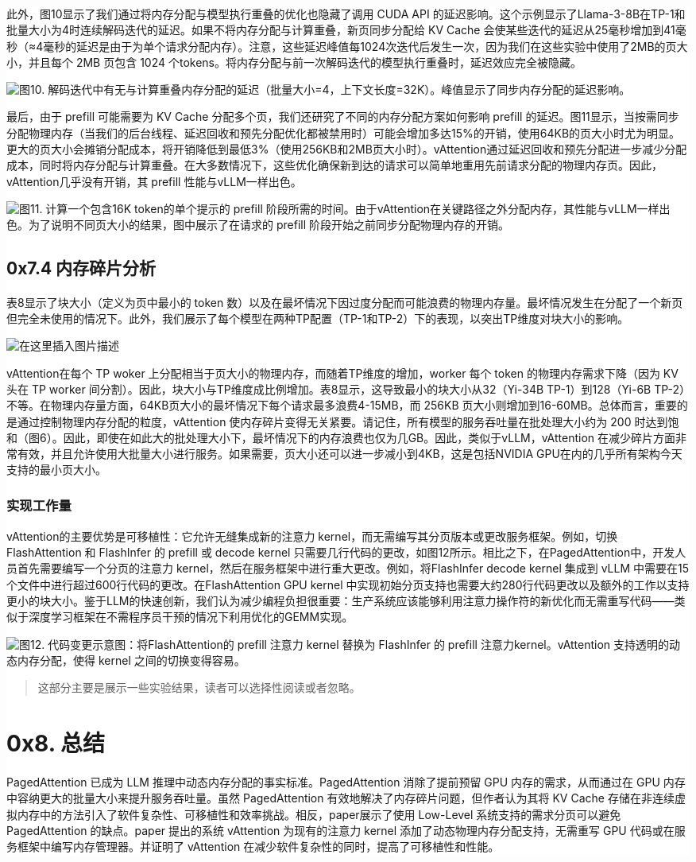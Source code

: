 
此外，图10显示了我们通过将内存分配与模型执行重叠的优化也隐藏了调用 CUDA API 的延迟影响。这个示例显示了Llama-3-8B在TP-1和批量大小为4时连续解码迭代的延迟。如果不将内存分配与计算重叠，新页同步分配给 KV Cache 会使某些迭代的延迟从25毫秒增加到41毫秒（≈4毫秒的延迟是由于为单个请求分配内存）。注意，这些延迟峰值每1024次迭代后发生一次，因为我们在这些实验中使用了2MB的页大小，并且每个 2MB 页包含 1024 个tokens。将内存分配与前一次解码迭代的模型执行重叠时，延迟效应完全被隐藏。

![图10. 解码迭代中有无与计算重叠内存分配的延迟（批量大小=4，上下文长度=32K）。峰值显示了同步内存分配的延迟影响。](https://img-blog.csdnimg.cn/direct/9065033d0058402ca8431e3afa1de8b4.png)


最后，由于 prefill 可能需要为 KV Cache 分配多个页，我们还研究了不同的内存分配方案如何影响 prefill 的延迟。图11显示，当按需同步分配物理内存（当我们的后台线程、延迟回收和预先分配优化都被禁用时）可能会增加多达15%的开销，使用64KB的页大小时尤为明显。更大的页大小会摊销分配成本，将开销降低到最低3%（使用256KB和2MB页大小时）。vAttention通过延迟回收和预先分配进一步减少分配成本，同时将内存分配与计算重叠。在大多数情况下，这些优化确保新到达的请求可以简单地重用先前请求分配的物理内存页。因此，vAttention几乎没有开销，其 prefill 性能与vLLM一样出色。

![图11. 计算一个包含16K token的单个提示的 prefill 阶段所需的时间。由于vAttention在关键路径之外分配内存，其性能与vLLM一样出色。为了说明不同页大小的结果，图中展示了在请求的 prefill 阶段开始之前同步分配物理内存的开销。](https://img-blog.csdnimg.cn/direct/798b455e2db148a6af2023d19595ea70.png)

## 0x7.4 内存碎片分析

表8显示了块大小（定义为页中最小的 token 数）以及在最坏情况下因过度分配而可能浪费的物理内存量。最坏情况发生在分配了一个新页但完全未使用的情况下。此外，我们展示了每个模型在两种TP配置（TP-1和TP-2）下的表现，以突出TP维度对块大小的影响。

![在这里插入图片描述](https://img-blog.csdnimg.cn/direct/e9ff9346a51c4e409f0f8bd2fc1aabb2.png)


vAttention在每个 TP woker 上分配相当于页大小的物理内存，而随着TP维度的增加，worker 每个 token 的物理内存需求下降（因为 KV 头在 TP worker 间分割）。因此，块大小与TP维度成比例增加。表8显示，这导致最小的块大小从32（Yi-34B TP-1）到128（Yi-6B TP-2）不等。在物理内存量方面，64KB页大小的最坏情况下每个请求最多浪费4-15MB，而 256KB 页大小则增加到16-60MB。总体而言，重要的是通过控制物理内存分配的粒度，vAttention 使内存碎片变得无关紧要。请记住，所有模型的服务吞吐量在批处理大小约为 200 时达到饱和（图6）。因此，即使在如此大的批处理大小下，最坏情况下的内存浪费也仅为几GB。因此，类似于vLLM，vAttention 在减少碎片方面非常有效，并且允许使用大批量大小进行服务。如果需要，页大小还可以进一步减小到4KB，这是包括NVIDIA GPU在内的几乎所有架构今天支持的最小页大小。

### 实现工作量

vAttention的主要优势是可移植性：它允许无缝集成新的注意力 kernel，而无需编写其分页版本或更改服务框架。例如，切换 FlashAttention 和 FlashInfer 的 prefill 或 decode kernel 只需要几行代码的更改，如图12所示。相比之下，在PagedAttention中，开发人员首先需要编写一个分页的注意力 kernel，然后在服务框架中进行重大更改。例如，将FlashInfer decode kernel 集成到 vLLM 中需要在15个文件中进行超过600行代码的更改。在FlashAttention GPU kernel 中实现初始分页支持也需要大约280行代码更改以及额外的工作以支持更小的块大小。鉴于LLM的快速创新，我们认为减少编程负担很重要：生产系统应该能够利用注意力操作符的新优化而无需重写代码——类似于深度学习框架在不需程序员干预的情况下利用优化的GEMM实现。

![图12. 代码变更示意图：将FlashAttention的 prefill 注意力 kernel 替换为 FlashInfer 的 prefill 注意力kernel。vAttention 支持透明的动态内存分配，使得 kernel 之间的切换变得容易。](https://img-blog.csdnimg.cn/direct/9d1ae6d6ff18446bbcfc35565cb80bef.png)

> 这部分主要是展示一些实验结果，读者可以选择性阅读或者忽略。


# 0x8. 总结
PagedAttention 已成为 LLM 推理中动态内存分配的事实标准。PagedAttention 消除了提前预留 GPU 内存的需求，从而通过在 GPU 内存中容纳更大的批量大小来提升服务吞吐量。虽然 PagedAttention 有效地解决了内存碎片问题，但作者认为其将  KV  Cache 存储在非连续虚拟内存中的方法引入了软件复杂性、可移植性和效率挑战。相反，paper展示了使用 Low-Level 系统支持的需求分页可以避免 PagedAttention 的缺点。paper 提出的系统 vAttention 为现有的注意力 kernel 添加了动态物理内存分配支持，无需重写 GPU 代码或在服务框架中编写内存管理器。并证明了 vAttention 在减少软件复杂性的同时，提高了可移植性和性能。




